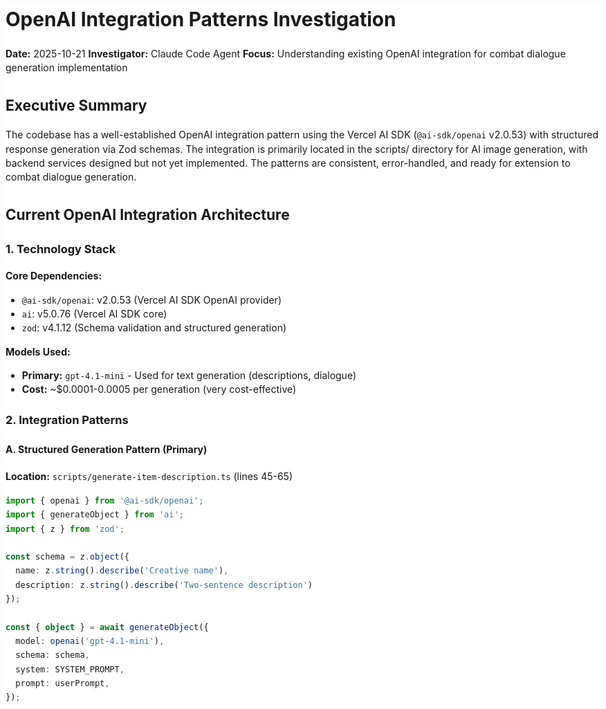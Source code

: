 # OpenAI Integration Patterns Investigation

**Date:** 2025-10-21
**Investigator:** Claude Code Agent
**Focus:** Understanding existing OpenAI integration for combat dialogue generation implementation

## Executive Summary

The codebase has a well-established OpenAI integration pattern using the Vercel AI SDK (`@ai-sdk/openai` v2.0.53) with structured response generation via Zod schemas. The integration is primarily located in the scripts/ directory for AI image generation, with backend services designed but not yet implemented. The patterns are consistent, error-handled, and ready for extension to combat dialogue generation.

## Current OpenAI Integration Architecture

### 1. Technology Stack

**Core Dependencies:**
- `@ai-sdk/openai`: v2.0.53 (Vercel AI SDK OpenAI provider)
- `ai`: v5.0.76 (Vercel AI SDK core)
- `zod`: v4.1.12 (Schema validation and structured generation)

**Models Used:**
- **Primary:** `gpt-4.1-mini` - Used for text generation (descriptions, dialogue)
- **Cost:** ~$0.0001-0.0005 per generation (very cost-effective)

### 2. Integration Patterns

#### A. Structured Generation Pattern (Primary)

**Location:** `scripts/generate-item-description.ts` (lines 45-65)

```typescript
import { openai } from '@ai-sdk/openai';
import { generateObject } from 'ai';
import { z } from 'zod';

const schema = z.object({
  name: z.string().describe('Creative name'),
  description: z.string().describe('Two-sentence description')
});

const { object } = await generateObject({
  model: openai('gpt-4.1-mini'),
  schema: schema,
  system: SYSTEM_PROMPT,
  prompt: userPrompt,
});
```
